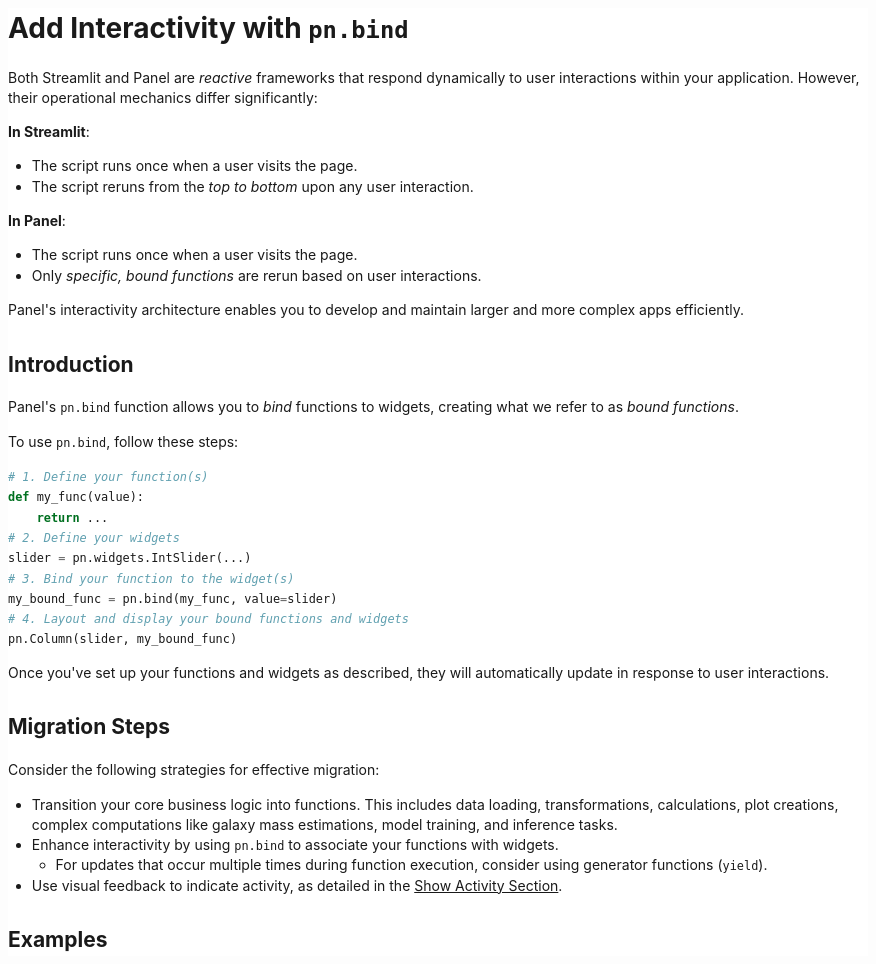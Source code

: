 # Add Interactivity with `pn.bind`

Both Streamlit and Panel are *reactive* frameworks that respond dynamically to user interactions within your application. However, their operational mechanics differ significantly:

**In Streamlit**:

- The script runs once when a user visits the page.
- The script reruns from the *top to bottom* upon any user interaction.

**In Panel**:

- The script runs once when a user visits the page.
- Only *specific, bound functions* are rerun based on user interactions.

Panel's interactivity architecture enables you to develop and maintain larger and more complex apps efficiently.

## Introduction

Panel's `pn.bind` function allows you to *bind* functions to widgets, creating what we refer to as *bound functions*.

To use `pn.bind`, follow these steps:

```python
# 1. Define your function(s)
def my_func(value):
    return ...
# 2. Define your widgets
slider = pn.widgets.IntSlider(...)
# 3. Bind your function to the widget(s)
my_bound_func = pn.bind(my_func, value=slider)
# 4. Layout and display your bound functions and widgets
pn.Column(slider, my_bound_func)
```

Once you've set up your functions and widgets as described, they will automatically update in response to user interactions.

## Migration Steps

Consider the following strategies for effective migration:

- Transition your core business logic into functions. This includes data loading, transformations, calculations, plot creations, complex computations like galaxy mass estimations, model training, and inference tasks.
- Enhance interactivity by using `pn.bind` to associate your functions with widgets.
  - For updates that occur multiple times during function execution, consider using generator functions (`yield`).
- Use visual feedback to indicate activity, as detailed in the [Show Activity Section](activity.md).

## Examples
